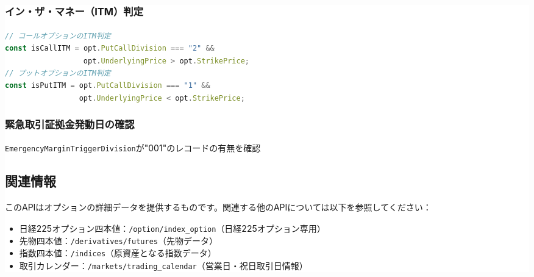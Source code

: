 ### イン・ザ・マネー（ITM）判定
```javascript
// コールオプションのITM判定
const isCallITM = opt.PutCallDivision === "2" && 
                  opt.UnderlyingPrice > opt.StrikePrice;
// プットオプションのITM判定
const isPutITM = opt.PutCallDivision === "1" && 
                 opt.UnderlyingPrice < opt.StrikePrice;
```

### 緊急取引証拠金発動日の確認
`EmergencyMarginTriggerDivision`が"001"のレコードの有無を確認

## 関連情報

このAPIはオプションの詳細データを提供するものです。関連する他のAPIについては以下を参照してください：
- 日経225オプション四本値：`/option/index_option`（日経225オプション専用）
- 先物四本値：`/derivatives/futures`（先物データ）
- 指数四本値：`/indices`（原資産となる指数データ）
- 取引カレンダー：`/markets/trading_calendar`（営業日・祝日取引日情報）